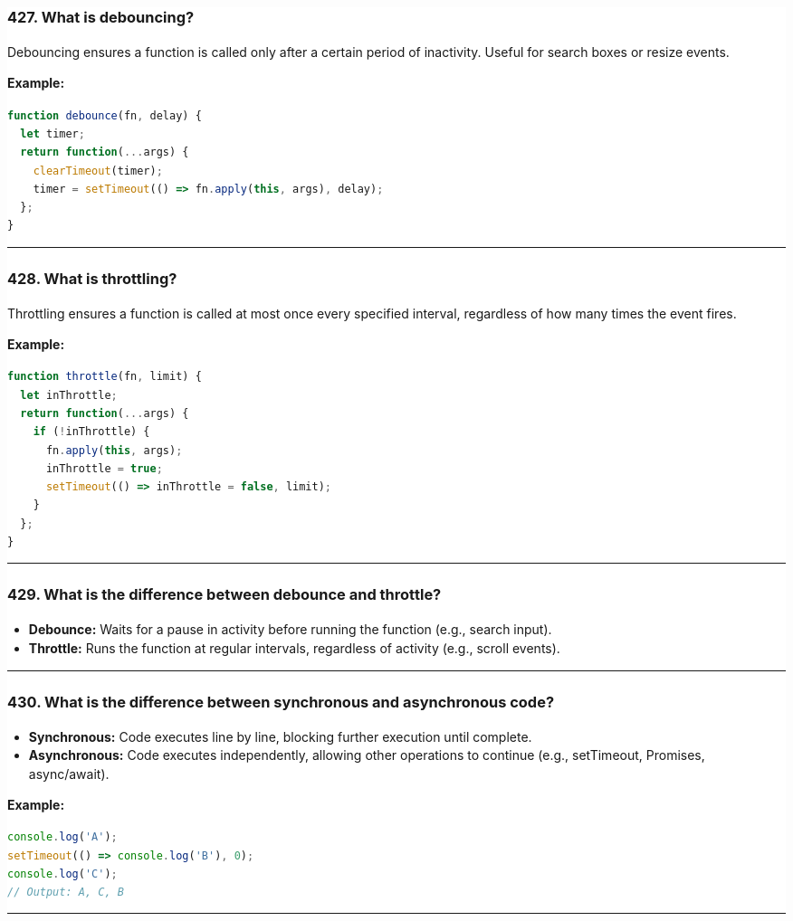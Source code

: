 
### 427. What is debouncing?
Debouncing ensures a function is called only after a certain period of inactivity. Useful for search boxes or resize events.

**Example:**
```js
function debounce(fn, delay) {
  let timer;
  return function(...args) {
    clearTimeout(timer);
    timer = setTimeout(() => fn.apply(this, args), delay);
  };
}
```

---

### 428. What is throttling?
Throttling ensures a function is called at most once every specified interval, regardless of how many times the event fires.

**Example:**
```js
function throttle(fn, limit) {
  let inThrottle;
  return function(...args) {
    if (!inThrottle) {
      fn.apply(this, args);
      inThrottle = true;
      setTimeout(() => inThrottle = false, limit);
    }
  };
}
```

---

### 429. What is the difference between debounce and throttle?
- **Debounce:** Waits for a pause in activity before running the function (e.g., search input).
- **Throttle:** Runs the function at regular intervals, regardless of activity (e.g., scroll events).

---

### 430. What is the difference between synchronous and asynchronous code?
- **Synchronous:** Code executes line by line, blocking further execution until complete.
- **Asynchronous:** Code executes independently, allowing other operations to continue (e.g., setTimeout, Promises, async/await).

**Example:**
```js
console.log('A');
setTimeout(() => console.log('B'), 0);
console.log('C');
// Output: A, C, B
```

---